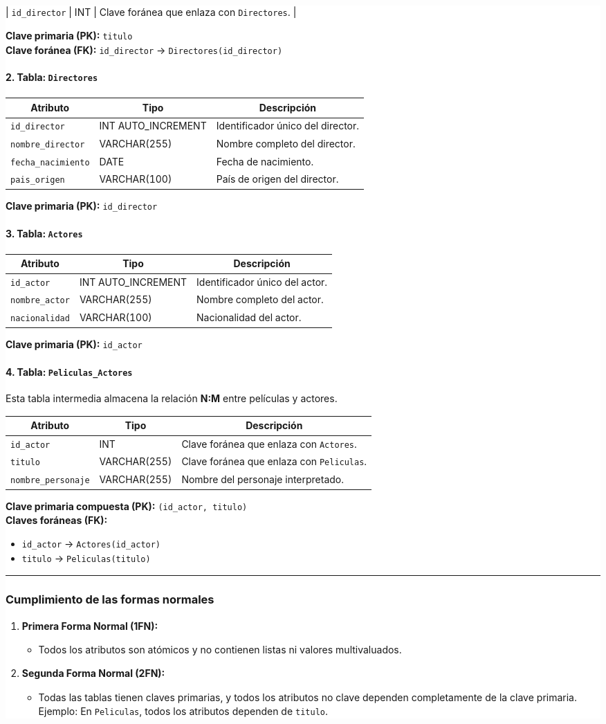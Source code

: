 | `id_director`        | INT             | Clave foránea que enlaza con `Directores`.  |  

**Clave primaria (PK):** `titulo`  
**Clave foránea (FK):** `id_director` → `Directores(id_director)`

#### **2. Tabla: `Directores`**
| **Atributo**         | **Tipo**         | **Descripción**                             |  
|----------------------|------------------|---------------------------------------------|  
| `id_director`        | INT AUTO_INCREMENT | Identificador único del director.           |  
| `nombre_director`    | VARCHAR(255)    | Nombre completo del director.               |  
| `fecha_nacimiento`   | DATE            | Fecha de nacimiento.                        |  
| `pais_origen`        | VARCHAR(100)    | País de origen del director.                |  

**Clave primaria (PK):** `id_director`  

#### **3. Tabla: `Actores`**
| **Atributo**         | **Tipo**         | **Descripción**                             |  
|----------------------|------------------|---------------------------------------------|  
| `id_actor`           | INT AUTO_INCREMENT | Identificador único del actor.              |  
| `nombre_actor`       | VARCHAR(255)    | Nombre completo del actor.                  |  
| `nacionalidad`       | VARCHAR(100)    | Nacionalidad del actor.                     |  

**Clave primaria (PK):** `id_actor`  

#### **4. Tabla: `Peliculas_Actores`**  
Esta tabla intermedia almacena la relación **N:M** entre películas y actores.

| **Atributo**         | **Tipo**         | **Descripción**                             |  
|----------------------|------------------|---------------------------------------------|  
| `id_actor`           | INT             | Clave foránea que enlaza con `Actores`.     |  
| `titulo`             | VARCHAR(255)    | Clave foránea que enlaza con `Peliculas`.   |  
| `nombre_personaje`   | VARCHAR(255)    | Nombre del personaje interpretado.          |  

**Clave primaria compuesta (PK):** `(id_actor, titulo)`  
**Claves foráneas (FK):**  
- `id_actor` → `Actores(id_actor)`  
- `titulo` → `Peliculas(titulo)`

---

### **Cumplimiento de las formas normales**

1. **Primera Forma Normal (1FN):**
   - Todos los atributos son atómicos y no contienen listas ni valores multivaluados.
   
2. **Segunda Forma Normal (2FN):**
   - Todas las tablas tienen claves primarias, y todos los atributos no clave dependen completamente de la clave primaria.  
     Ejemplo: En `Peliculas`, todos los atributos dependen de `titulo`.
